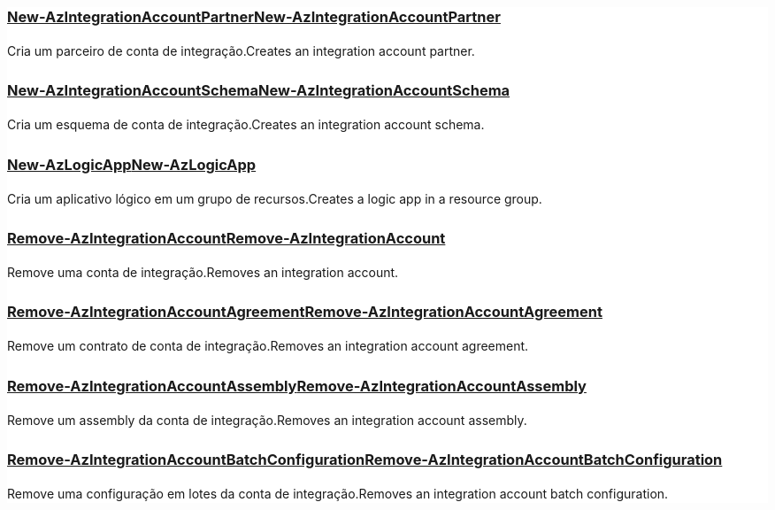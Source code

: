 ### [<span data-ttu-id="bcaeb-153">New-AzIntegrationAccountPartner</span><span class="sxs-lookup"><span data-stu-id="bcaeb-153">New-AzIntegrationAccountPartner</span></span>](New-AzIntegrationAccountPartner.md)
<span data-ttu-id="bcaeb-154">Cria um parceiro de conta de integração.</span><span class="sxs-lookup"><span data-stu-id="bcaeb-154">Creates an integration account partner.</span></span>

### [<span data-ttu-id="bcaeb-155">New-AzIntegrationAccountSchema</span><span class="sxs-lookup"><span data-stu-id="bcaeb-155">New-AzIntegrationAccountSchema</span></span>](New-AzIntegrationAccountSchema.md)
<span data-ttu-id="bcaeb-156">Cria um esquema de conta de integração.</span><span class="sxs-lookup"><span data-stu-id="bcaeb-156">Creates an integration account schema.</span></span>

### [<span data-ttu-id="bcaeb-157">New-AzLogicApp</span><span class="sxs-lookup"><span data-stu-id="bcaeb-157">New-AzLogicApp</span></span>](New-AzLogicApp.md)
<span data-ttu-id="bcaeb-158">Cria um aplicativo lógico em um grupo de recursos.</span><span class="sxs-lookup"><span data-stu-id="bcaeb-158">Creates a logic app in a resource group.</span></span>

### [<span data-ttu-id="bcaeb-159">Remove-AzIntegrationAccount</span><span class="sxs-lookup"><span data-stu-id="bcaeb-159">Remove-AzIntegrationAccount</span></span>](Remove-AzIntegrationAccount.md)
<span data-ttu-id="bcaeb-160">Remove uma conta de integração.</span><span class="sxs-lookup"><span data-stu-id="bcaeb-160">Removes an integration account.</span></span>

### [<span data-ttu-id="bcaeb-161">Remove-AzIntegrationAccountAgreement</span><span class="sxs-lookup"><span data-stu-id="bcaeb-161">Remove-AzIntegrationAccountAgreement</span></span>](Remove-AzIntegrationAccountAgreement.md)
<span data-ttu-id="bcaeb-162">Remove um contrato de conta de integração.</span><span class="sxs-lookup"><span data-stu-id="bcaeb-162">Removes an integration account agreement.</span></span>

### [<span data-ttu-id="bcaeb-163">Remove-AzIntegrationAccountAssembly</span><span class="sxs-lookup"><span data-stu-id="bcaeb-163">Remove-AzIntegrationAccountAssembly</span></span>](Remove-AzIntegrationAccountAssembly.md)
<span data-ttu-id="bcaeb-164">Remove um assembly da conta de integração.</span><span class="sxs-lookup"><span data-stu-id="bcaeb-164">Removes an integration account assembly.</span></span>

### [<span data-ttu-id="bcaeb-165">Remove-AzIntegrationAccountBatchConfiguration</span><span class="sxs-lookup"><span data-stu-id="bcaeb-165">Remove-AzIntegrationAccountBatchConfiguration</span></span>](Remove-AzIntegrationAccountBatchConfiguration.md)
<span data-ttu-id="bcaeb-166">Remove uma configuração em lotes da conta de integração.</span><span class="sxs-lookup"><span data-stu-id="bcaeb-166">Removes an integration account batch configuration.</span></span>
